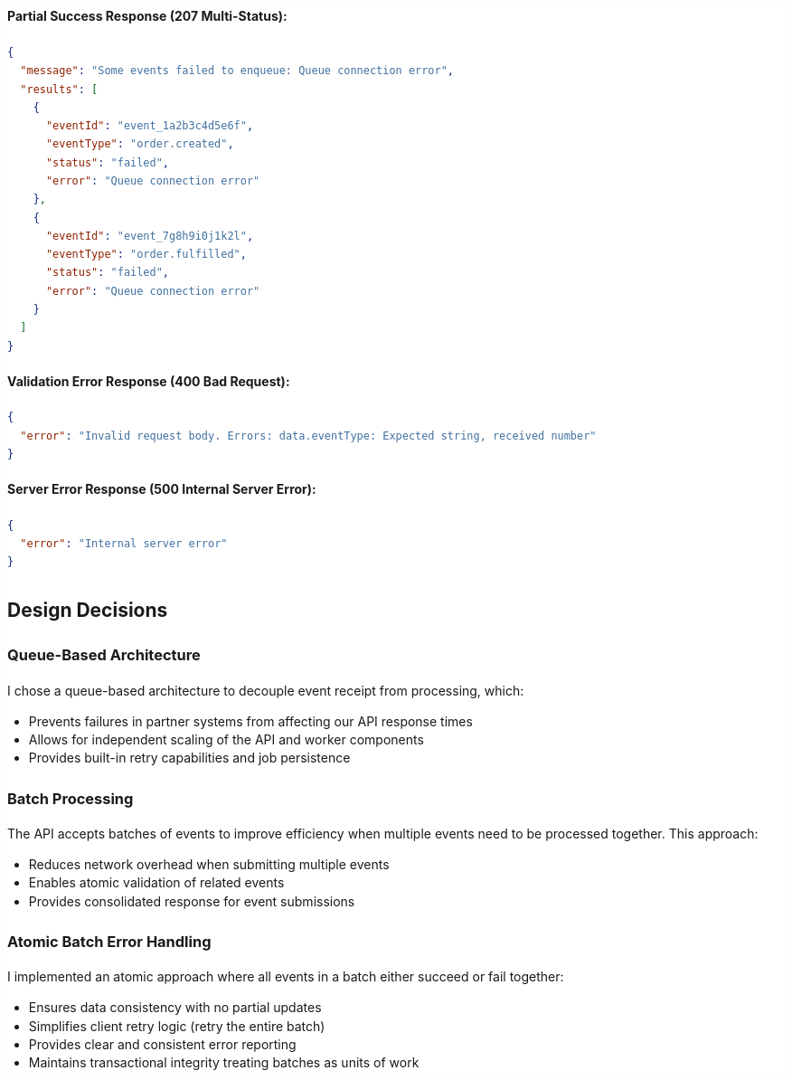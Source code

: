 #### Partial Success Response (207 Multi-Status):
```json
{
  "message": "Some events failed to enqueue: Queue connection error",
  "results": [
    {
      "eventId": "event_1a2b3c4d5e6f",
      "eventType": "order.created",
      "status": "failed",
      "error": "Queue connection error"
    },
    {
      "eventId": "event_7g8h9i0j1k2l",
      "eventType": "order.fulfilled",
      "status": "failed",
      "error": "Queue connection error"
    }
  ]
}
```

#### Validation Error Response (400 Bad Request):
```json
{
  "error": "Invalid request body. Errors: data.eventType: Expected string, received number"
}
```

#### Server Error Response (500 Internal Server Error):
```json
{
  "error": "Internal server error"
}
```


## Design Decisions

### Queue-Based Architecture
I chose a queue-based architecture to decouple event receipt from processing, which:
- Prevents failures in partner systems from affecting our API response times
- Allows for independent scaling of the API and worker components
- Provides built-in retry capabilities and job persistence

### Batch Processing
The API accepts batches of events to improve efficiency when multiple events need to be processed together. This approach:
- Reduces network overhead when submitting multiple events
- Enables atomic validation of related events
- Provides consolidated response for event submissions

### Atomic Batch Error Handling
I implemented an atomic approach where all events in a batch either succeed or fail together:
- Ensures data consistency with no partial updates
- Simplifies client retry logic (retry the entire batch)
- Provides clear and consistent error reporting
- Maintains transactional integrity treating batches as units of work
